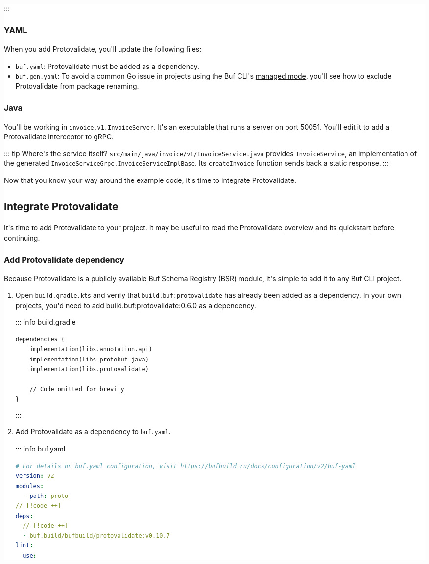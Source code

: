 :::

### YAML

When you add Protovalidate, you'll update the following files:

- `buf.yaml`: Protovalidate must be added as a dependency.
- `buf.gen.yaml`: To avoid a common Go issue in projects using the Buf CLI's [managed mode](../../../generate/managed-mode/), you'll see how to exclude Protovalidate from package renaming.

### Java

You'll be working in `invoice.v1.InvoiceServer`. It's an executable that runs a server on port 50051. You'll edit it to add a Protovalidate interceptor to gRPC.

::: tip Where's the service itself?
`src/main/java/invoice/v1/InvoiceService.java` provides `InvoiceService`, an implementation of the generated `InvoiceServiceGrpc.InvoiceServiceImplBase`. Its `createInvoice` function sends back a static response.
:::

Now that you know your way around the example code, it's time to integrate Protovalidate.

## Integrate Protovalidate

It's time to add Protovalidate to your project. It may be useful to read the Protovalidate [overview](../../) and its [quickstart](../) before continuing.

### Add Protovalidate dependency

Because Protovalidate is a publicly available [Buf Schema Registry (BSR)](../../../bsr/) module, it's simple to add it to any Buf CLI project.

1.  Open `build.gradle.kts` and verify that `build.buf:protovalidate` has already been added as a dependency. In your own projects, you'd need to add [build.buf:protovalidate:0.6.0](https://central.sonatype.com/artifact/build.buf/protovalidate/0.6.0/overview) as a dependency.

    ::: info build.gradle

    ```groovy{4}
    dependencies {
        implementation(libs.annotation.api)
        implementation(libs.protobuf.java)
        implementation(libs.protovalidate)

        // Code omitted for brevity
    }
    ```

    :::

2.  Add Protovalidate as a dependency to `buf.yaml`.

    ::: info buf.yaml

    ```yaml
    # For details on buf.yaml configuration, visit https://bufbuild.ru/docs/configuration/v2/buf-yaml
    version: v2
    modules:
      - path: proto
    // [!code ++]
    deps:
      // [!code ++]
      - buf.build/bufbuild/protovalidate:v0.10.7
    lint:
      use: